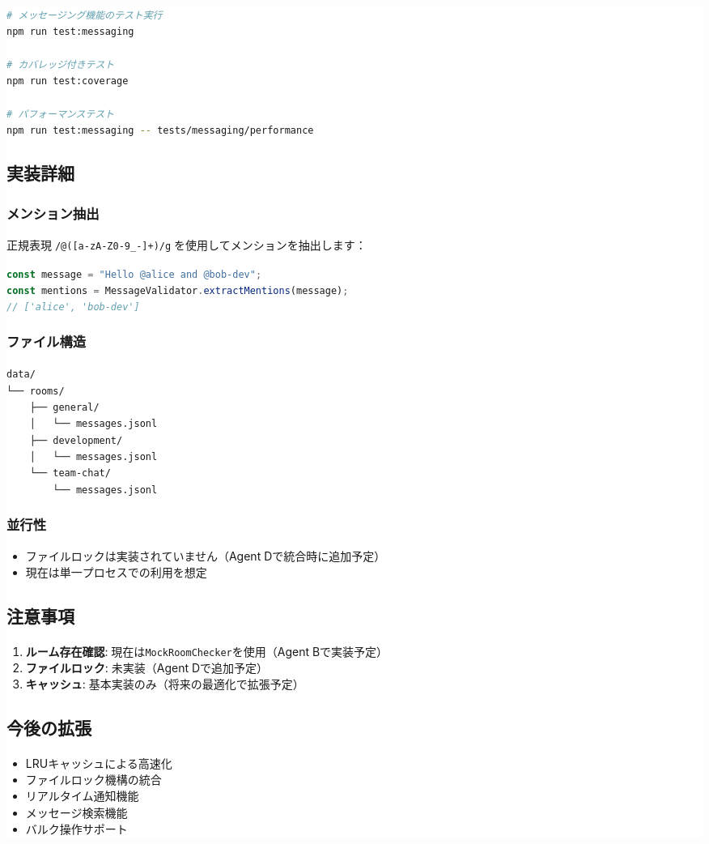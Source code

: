 ```bash
# メッセージング機能のテスト実行
npm run test:messaging

# カバレッジ付きテスト
npm run test:coverage

# パフォーマンステスト
npm run test:messaging -- tests/messaging/performance
```

## 実装詳細

### メンション抽出

正規表現 `/@([a-zA-Z0-9_-]+)/g` を使用してメンションを抽出します：

```typescript
const message = "Hello @alice and @bob-dev";
const mentions = MessageValidator.extractMentions(message);
// ['alice', 'bob-dev']
```

### ファイル構造

```
data/
└── rooms/
    ├── general/
    │   └── messages.jsonl
    ├── development/
    │   └── messages.jsonl
    └── team-chat/
        └── messages.jsonl
```

### 並行性

- ファイルロックは実装されていません（Agent Dで統合時に追加予定）
- 現在は単一プロセスでの利用を想定

## 注意事項

1. **ルーム存在確認**: 現在は`MockRoomChecker`を使用（Agent Bで実装予定）
2. **ファイルロック**: 未実装（Agent Dで追加予定）
3. **キャッシュ**: 基本実装のみ（将来の最適化で拡張予定）

## 今後の拡張

- LRUキャッシュによる高速化
- ファイルロック機構の統合
- リアルタイム通知機能
- メッセージ検索機能
- バルク操作サポート